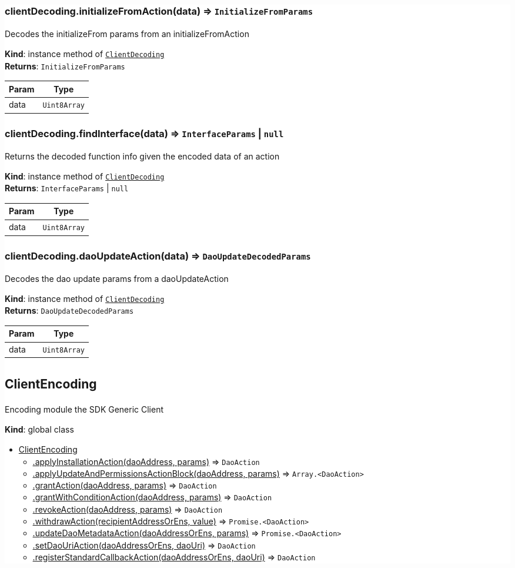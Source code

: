 <a name="clientdecodinginitializefromaction"></a>

### clientDecoding.initializeFromAction(data) ⇒ <code>InitializeFromParams</code>
<p>Decodes the initializeFrom params from an initializeFromAction</p>

**Kind**: instance method of [<code>ClientDecoding</code>](#clientdecoding)  
**Returns**: <code>InitializeFromParams</code>  

| Param | Type |
| --- | --- |
| data | <code>Uint8Array</code> | 

<a name="clientdecodingfindinterface"></a>

### clientDecoding.findInterface(data) ⇒ <code>InterfaceParams</code> \| <code>null</code>
<p>Returns the decoded function info given the encoded data of an action</p>

**Kind**: instance method of [<code>ClientDecoding</code>](#clientdecoding)  
**Returns**: <code>InterfaceParams</code> \| <code>null</code>  

| Param | Type |
| --- | --- |
| data | <code>Uint8Array</code> | 

<a name="clientdecodingdaoupdateaction"></a>

### clientDecoding.daoUpdateAction(data) ⇒ <code>DaoUpdateDecodedParams</code>
<p>Decodes the dao update params from a daoUpdateAction</p>

**Kind**: instance method of [<code>ClientDecoding</code>](#clientdecoding)  
**Returns**: <code>DaoUpdateDecodedParams</code>  

| Param | Type |
| --- | --- |
| data | <code>Uint8Array</code> | 

<a name="clientencoding"></a>

## ClientEncoding
<p>Encoding module the SDK Generic Client</p>

**Kind**: global class  

* [ClientEncoding](#clientencoding)
    * [.applyInstallationAction(daoAddress, params)](#clientencodingapplyinstallationactiondaoaddress-params--daoaction) ⇒ <code>DaoAction</code>
    * [.applyUpdateAndPermissionsActionBlock(daoAddress, params)](#clientencodingapplyupdateandpermissionsactionblockdaoaddress-params--arraydaoaction) ⇒ <code>Array.&lt;DaoAction&gt;</code>
    * [.grantAction(daoAddress, params)](#clientencodinggrantactiondaoaddress-params--daoaction) ⇒ <code>DaoAction</code>
    * [.grantWithConditionAction(daoAddress, params)](#clientencodinggrantwithconditionactiondaoaddress-params--daoaction) ⇒ <code>DaoAction</code>
    * [.revokeAction(daoAddress, params)](#clientencodingrevokeactiondaoaddress-params--daoaction) ⇒ <code>DaoAction</code>
    * [.withdrawAction(recipientAddressOrEns, value)](#clientencodingwithdrawactionrecipientaddressorens-value--promisedaoaction) ⇒ <code>Promise.&lt;DaoAction&gt;</code>
    * [.updateDaoMetadataAction(daoAddressOrEns, params)](#clientencodingupdatedaometadataactiondaoaddressorens-params--promisedaoaction) ⇒ <code>Promise.&lt;DaoAction&gt;</code>
    * [.setDaoUriAction(daoAddressOrEns, daoUri)](#clientencodingsetdaouriactiondaoaddressorens-daouri--daoaction) ⇒ <code>DaoAction</code>
    * [.registerStandardCallbackAction(daoAddressOrEns, daoUri)](#clientencodingregisterstandardcallbackactiondaoaddressorens-daouri--daoaction) ⇒ <code>DaoAction</code>